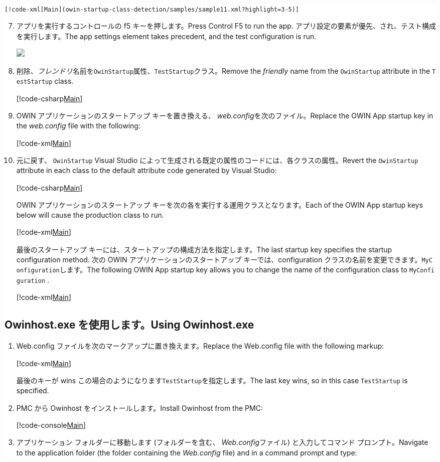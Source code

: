     [!code-xml[Main](owin-startup-class-detection/samples/sample11.xml?highlight=3-5)]
7. <span data-ttu-id="6b0f1-158">アプリを実行するコントロールの f5 キーを押します。</span><span class="sxs-lookup"><span data-stu-id="6b0f1-158">Press Control F5 to run the app.</span></span> <span data-ttu-id="6b0f1-159">アプリ設定の要素が優先、され、テスト構成を実行します。</span><span class="sxs-lookup"><span data-stu-id="6b0f1-159">The app settings element takes precedent, and the test configuration is run.</span></span>

    ![](owin-startup-class-detection/_static/image7.png)
8. <span data-ttu-id="6b0f1-160">削除、*フレンドリ*名前を`OwinStartup`属性、`TestStartup`クラス。</span><span class="sxs-lookup"><span data-stu-id="6b0f1-160">Remove the *friendly* name from the `OwinStartup` attribute in the `TestStartup` class.</span></span>

    [!code-csharp[Main](owin-startup-class-detection/samples/sample12.cs)]
9. <span data-ttu-id="6b0f1-161">OWIN アプリケーションのスタートアップ キーを置き換える、 *web.config*を次のファイル。</span><span class="sxs-lookup"><span data-stu-id="6b0f1-161">Replace the OWIN App startup key in the *web.config* file with the following:</span></span>

    [!code-xml[Main](owin-startup-class-detection/samples/sample13.xml)]
10. <span data-ttu-id="6b0f1-162">元に戻す、 `OwinStartup` Visual Studio によって生成される既定の属性のコードには、各クラスの属性。</span><span class="sxs-lookup"><span data-stu-id="6b0f1-162">Revert the `OwinStartup` attribute in each class to the default attribute code generated by Visual Studio:</span></span>

    [!code-csharp[Main](owin-startup-class-detection/samples/sample14.cs)]

    <span data-ttu-id="6b0f1-163">OWIN アプリケーションのスタートアップ キーを次の各を実行する運用クラスとなります。</span><span class="sxs-lookup"><span data-stu-id="6b0f1-163">Each of the OWIN App startup keys below will cause the production class to run.</span></span>

    [!code-xml[Main](owin-startup-class-detection/samples/sample15.xml)]

    <span data-ttu-id="6b0f1-164">最後のスタートアップ キーには、スタートアップの構成方法を指定します。</span><span class="sxs-lookup"><span data-stu-id="6b0f1-164">The last startup key specifies the startup configuration method.</span></span> <span data-ttu-id="6b0f1-165">次の OWIN アプリケーションのスタートアップ キーでは、configuration クラスの名前を変更できます。`MyConfiguration`します。</span><span class="sxs-lookup"><span data-stu-id="6b0f1-165">The following OWIN App startup key allows you to change the name of the configuration class to `MyConfiguration` .</span></span>

    [!code-xml[Main](owin-startup-class-detection/samples/sample16.xml)]

## <a name="using-owinhostexe"></a><span data-ttu-id="6b0f1-166">Owinhost.exe を使用します。</span><span class="sxs-lookup"><span data-stu-id="6b0f1-166">Using Owinhost.exe</span></span>

1. <span data-ttu-id="6b0f1-167">Web.config ファイルを次のマークアップに置き換えます。</span><span class="sxs-lookup"><span data-stu-id="6b0f1-167">Replace the Web.config file with the following markup:</span></span>

    [!code-xml[Main](owin-startup-class-detection/samples/sample17.xml?highlight=3-6)]

   <span data-ttu-id="6b0f1-168">最後のキーが wins この場合のようになります`TestStartup`を指定します。</span><span class="sxs-lookup"><span data-stu-id="6b0f1-168">The last key wins, so in this case `TestStartup` is specified.</span></span>
2. <span data-ttu-id="6b0f1-169">PMC から Owinhost をインストールします。</span><span class="sxs-lookup"><span data-stu-id="6b0f1-169">Install Owinhost from the PMC:</span></span>

    [!code-console[Main](owin-startup-class-detection/samples/sample18.cmd)]
3. <span data-ttu-id="6b0f1-170">アプリケーション フォルダーに移動します (フォルダーを含む、 *Web.config*ファイル) と入力してコマンド プロンプト。</span><span class="sxs-lookup"><span data-stu-id="6b0f1-170">Navigate to the application folder (the folder containing the *Web.config* file) and in a command prompt and type:</span></span>
